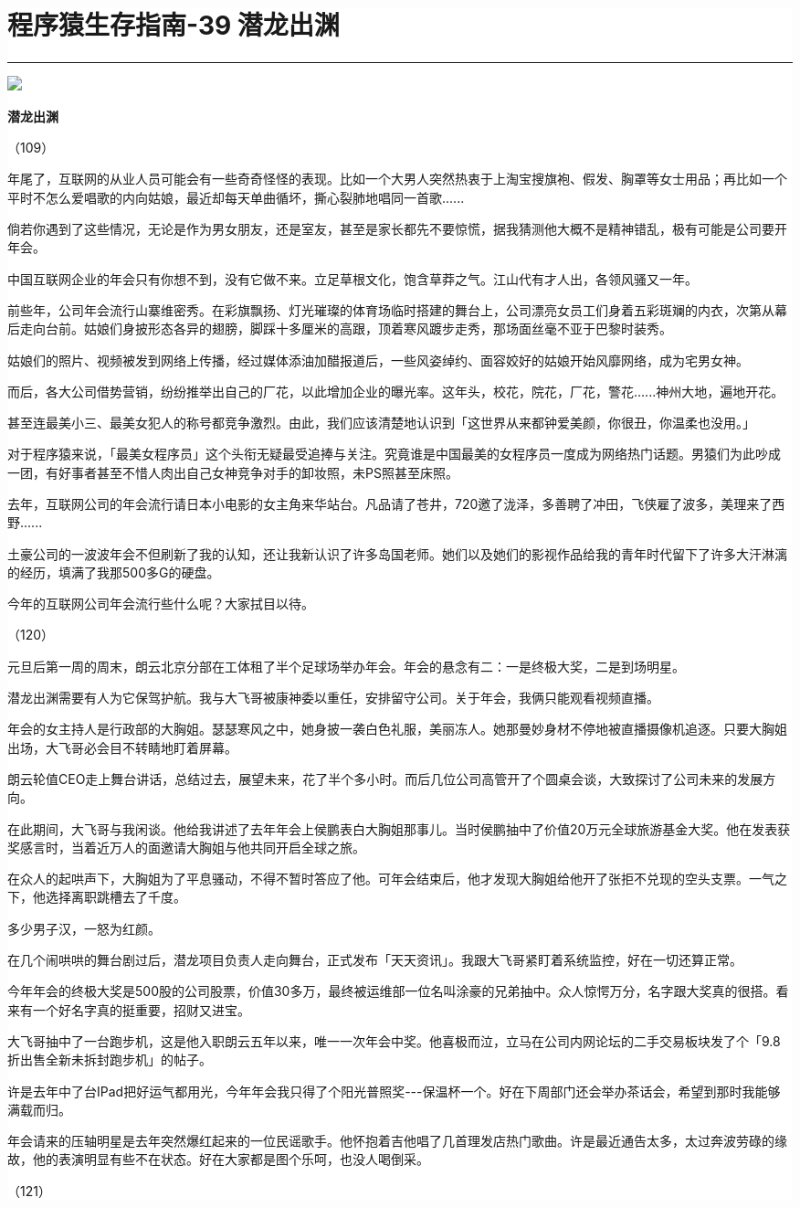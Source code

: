 # 程序猿生存指南-39 潜龙出渊 #

****

![](https://user-gold-cdn.xitu.io/2018/12/25/167e45220665337f?imageView2/0/w/1280/h/960/ignore-error/1)

**潜龙出渊**

（109）

年尾了，互联网的从业人员可能会有一些奇奇怪怪的表现。比如一个大男人突然热衷于上淘宝搜旗袍、假发、胸罩等女士用品；再比如一个平时不怎么爱唱歌的内向姑娘，最近却每天单曲循坏，撕心裂肺地唱同一首歌......

倘若你遇到了这些情况，无论是作为男女朋友，还是室友，甚至是家长都先不要惊慌，据我猜测他大概不是精神错乱，极有可能是公司要开年会。

中国互联网企业的年会只有你想不到，没有它做不来。立足草根文化，饱含草莽之气。江山代有才人出，各领风骚又一年。

前些年，公司年会流行山寨维密秀。在彩旗飘扬、灯光璀璨的体育场临时搭建的舞台上，公司漂亮女员工们身着五彩斑斓的内衣，次第从幕后走向台前。姑娘们身披形态各异的翅膀，脚踩十多厘米的高跟，顶着寒风踱步走秀，那场面丝毫不亚于巴黎时装秀。

姑娘们的照片、视频被发到网络上传播，经过媒体添油加醋报道后，一些风姿绰约、面容姣好的姑娘开始风靡网络，成为宅男女神。

而后，各大公司借势营销，纷纷推举出自己的厂花，以此增加企业的曝光率。这年头，校花，院花，厂花，警花......神州大地，遍地开花。

甚至连最美小三、最美女犯人的称号都竞争激烈。由此，我们应该清楚地认识到「这世界从来都钟爱美颜，你很丑，你温柔也没用。」

对于程序猿来说，「最美女程序员」这个头衔无疑最受追捧与关注。究竟谁是中国最美的女程序员一度成为网络热门话题。男猿们为此吵成一团，有好事者甚至不惜人肉出自己女神竞争对手的卸妆照，未PS照甚至床照。

去年，互联网公司的年会流行请日本小电影的女主角来华站台。凡品请了苍井，720邀了泷泽，多善聘了冲田，飞侠雇了波多，美理来了西野......

土豪公司的一波波年会不但刷新了我的认知，还让我新认识了许多岛国老师。她们以及她们的影视作品给我的青年时代留下了许多大汗淋漓的经历，填满了我那500多G的硬盘。

今年的互联网公司年会流行些什么呢？大家拭目以待。

（120）

元旦后第一周的周末，朗云北京分部在工体租了半个足球场举办年会。年会的悬念有二：一是终极大奖，二是到场明星。

潜龙出渊需要有人为它保驾护航。我与大飞哥被康神委以重任，安排留守公司。关于年会，我俩只能观看视频直播。

年会的女主持人是行政部的大胸姐。瑟瑟寒风之中，她身披一袭白色礼服，美丽冻人。她那曼妙身材不停地被直播摄像机追逐。只要大胸姐出场，大飞哥必会目不转睛地盯着屏幕。

朗云轮值CEO走上舞台讲话，总结过去，展望未来，花了半个多小时。而后几位公司高管开了个圆桌会谈，大致探讨了公司未来的发展方向。

在此期间，大飞哥与我闲谈。他给我讲述了去年年会上侯鹏表白大胸姐那事儿。当时侯鹏抽中了价值20万元全球旅游基金大奖。他在发表获奖感言时，当着近万人的面邀请大胸姐与他共同开启全球之旅。

在众人的起哄声下，大胸姐为了平息骚动，不得不暂时答应了他。可年会结束后，他才发现大胸姐给他开了张拒不兑现的空头支票。一气之下，他选择离职跳槽去了千度。

多少男子汉，一怒为红颜。

在几个闹哄哄的舞台剧过后，潜龙项目负责人走向舞台，正式发布「天天资讯」。我跟大飞哥紧盯着系统监控，好在一切还算正常。

今年年会的终极大奖是500股的公司股票，价值30多万，最终被运维部一位名叫涂豪的兄弟抽中。众人惊愕万分，名字跟大奖真的很搭。看来有一个好名字真的挺重要，招财又进宝。

大飞哥抽中了一台跑步机，这是他入职朗云五年以来，唯一一次年会中奖。他喜极而泣，立马在公司内网论坛的二手交易板块发了个「9.8折出售全新未拆封跑步机」的帖子。

许是去年中了台IPad把好运气都用光，今年年会我只得了个阳光普照奖---保温杯一个。好在下周部门还会举办茶话会，希望到那时我能够满载而归。

年会请来的压轴明星是去年突然爆红起来的一位民谣歌手。他怀抱着吉他唱了几首理发店热门歌曲。许是最近通告太多，太过奔波劳碌的缘故，他的表演明显有些不在状态。好在大家都是图个乐呵，也没人喝倒采。

（121）

